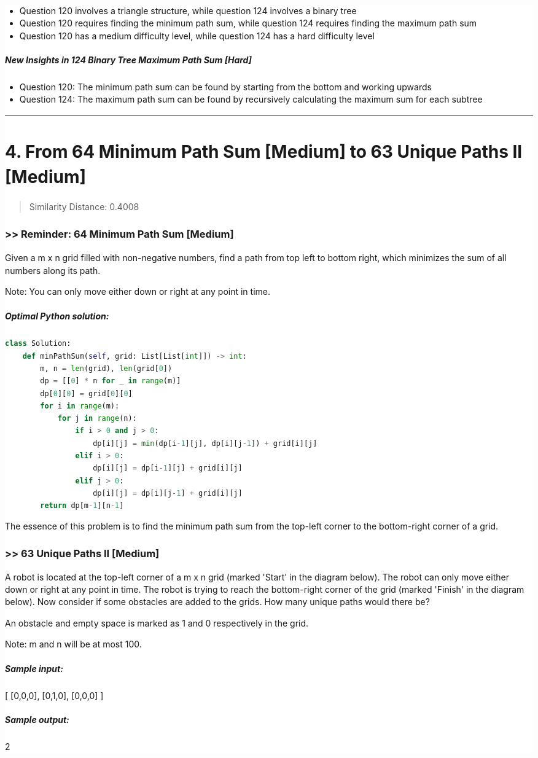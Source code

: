 - Question 120 involves a triangle structure, while question 124 involves a binary tree
- Question 120 requires finding the minimum path sum, while question 124 requires finding the maximum path sum
- Question 120 has a medium difficulty level, while question 124 has a hard difficulty level
##### New Insights in 124 Binary Tree Maximum Path Sum [Hard]

- Question 120: The minimum path sum can be found by starting from the bottom and working upwards
- Question 124: The maximum path sum can be found by recursively calculating the maximum sum for each subtree


---
# 4. From 64 Minimum Path Sum [Medium] to 63 Unique Paths II [Medium]
> Similarity Distance: 0.4008

### >> Reminder: 64 Minimum Path Sum [Medium]
Given a m x n grid filled with non-negative numbers, find a path from top left to bottom right, which minimizes the sum of all numbers along its path.

Note: You can only move either down or right at any point in time.
##### Optimal Python solution:
```python
class Solution:
    def minPathSum(self, grid: List[List[int]]) -> int:
        m, n = len(grid), len(grid[0])
        dp = [[0] * n for _ in range(m)]
        dp[0][0] = grid[0][0]
        for i in range(m):
            for j in range(n):
                if i > 0 and j > 0:
                    dp[i][j] = min(dp[i-1][j], dp[i][j-1]) + grid[i][j]
                elif i > 0:
                    dp[i][j] = dp[i-1][j] + grid[i][j]
                elif j > 0:
                    dp[i][j] = dp[i][j-1] + grid[i][j]
        return dp[m-1][n-1]
```
The essence of this problem is to find the minimum path sum from the top-left corner to the bottom-right corner of a grid.
    
### >> 63 Unique Paths II [Medium]
A robot is located at the top-left corner of a m x n grid (marked 'Start' in the diagram below).
The robot can only move either down or right at any point in time. The robot is trying to reach the bottom-right corner of the grid (marked 'Finish' in the diagram below).
Now consider if some obstacles are added to the grids. How many unique paths would there be?

An obstacle and empty space is marked as 1 and 0 respectively in the grid.

Note: m and n will be at most 100.
##### Sample input:
[
  [0,0,0],
  [0,1,0],
  [0,0,0]
]
##### Sample output:
2

